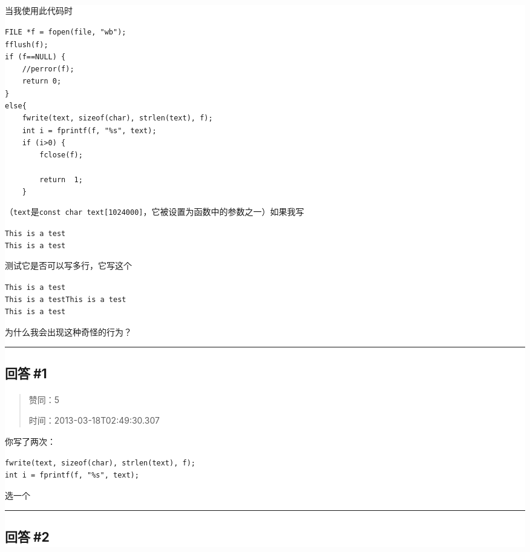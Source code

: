 当我使用此代码时

```
FILE *f = fopen(file, "wb");
fflush(f);
if (f==NULL) {
    //perror(f);
    return 0;
}
else{
    fwrite(text, sizeof(char), strlen(text), f);
    int i = fprintf(f, "%s", text);
    if (i>0) {
        fclose(f);

        return  1;
    } 
```

（`text`是`const char text[1024000]`，它被设置为函数中的参数之一）如果我写

```
This is a test
This is a test 
```

测试它是否可以写多行，它写这个

```
This is a test
This is a testThis is a test
This is a test 
```

为什么我会出现这种奇怪的行为？

* * *

## 回答 #1

> 赞同：5
> 
> 时间：2013-03-18T02:49:30.307

你写了两次：

```
fwrite(text, sizeof(char), strlen(text), f);
int i = fprintf(f, "%s", text); 
```

选一个

* * *

## 回答 #2
